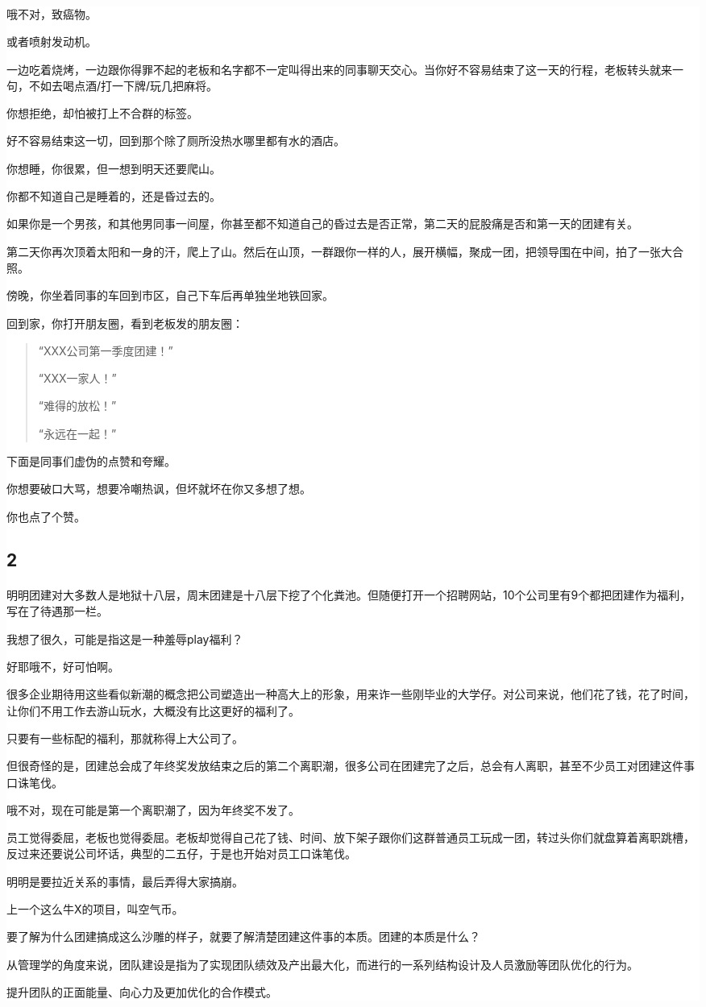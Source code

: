 哦不对，致癌物。

或者喷射发动机。

一边吃着烧烤，一边跟你得罪不起的老板和名字都不一定叫得出来的同事聊天交心。当你好不容易结束了这一天的行程，老板转头就来一句，不如去喝点酒/打一下牌/玩几把麻将。

你想拒绝，却怕被打上不合群的标签。

好不容易结束这一切，回到那个除了厕所没热水哪里都有水的酒店。

你想睡，你很累，但一想到明天还要爬山。

你都不知道自己是睡着的，还是昏过去的。

如果你是一个男孩，和其他男同事一间屋，你甚至都不知道自己的昏过去是否正常，第二天的屁股痛是否和第一天的团建有关。

第二天你再次顶着太阳和一身的汗，爬上了山。然后在山顶，一群跟你一样的人，展开横幅，聚成一团，把领导围在中间，拍了一张大合照。

傍晚，你坐着同事的车回到市区，自己下车后再单独坐地铁回家。

回到家，你打开朋友圈，看到老板发的朋友圈：

> “XXX公司第一季度团建！”
> 
> “XXX一家人！”
> 
> “难得的放松！”
> 
> “永远在一起！”

下面是同事们虚伪的点赞和夸耀。

你想要破口大骂，想要冷嘲热讽，但坏就坏在你又多想了想。

你也点了个赞。

## 2

明明团建对大多数人是地狱十八层，周末团建是十八层下挖了个化粪池。但随便打开一个招聘网站，10个公司里有9个都把团建作为福利，写在了待遇那一栏。

我想了很久，可能是指这是一种羞辱play福利？

好耶哦不，好可怕啊。

很多企业期待用这些看似新潮的概念把公司塑造出一种高大上的形象，用来诈一些刚毕业的大学仔。对公司来说，他们花了钱，花了时间，让你们不用工作去游山玩水，大概没有比这更好的福利了。

只要有一些标配的福利，那就称得上大公司了。

但很奇怪的是，团建总会成了年终奖发放结束之后的第二个离职潮，很多公司在团建完了之后，总会有人离职，甚至不少员工对团建这件事口诛笔伐。

哦不对，现在可能是第一个离职潮了，因为年终奖不发了。

员工觉得委屈，老板也觉得委屈。老板却觉得自己花了钱、时间、放下架子跟你们这群普通员工玩成一团，转过头你们就盘算着离职跳槽，反过来还要说公司坏话，典型的二五仔，于是也开始对员工口诛笔伐。

明明是要拉近关系的事情，最后弄得大家搞崩。

上一个这么牛X的项目，叫空气币。

要了解为什么团建搞成这么沙雕的样子，就要了解清楚团建这件事的本质。团建的本质是什么？

从管理学的角度来说，团队建设是指为了实现团队绩效及产出最大化，而进行的一系列结构设计及人员激励等团队优化的行为。

提升团队的正面能量、向心力及更加优化的合作模式。
